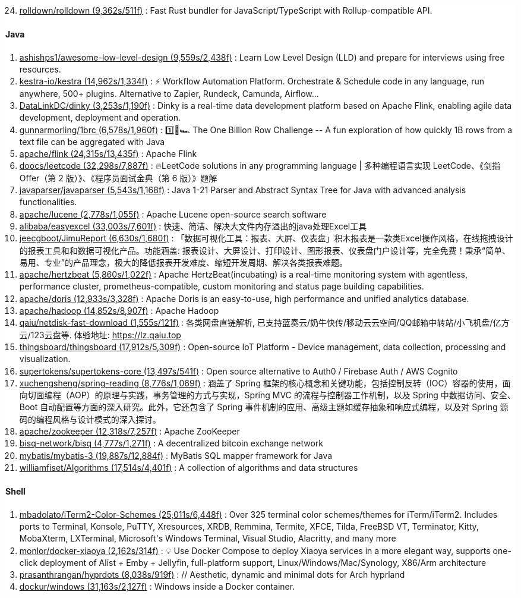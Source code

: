 24. [rolldown/rolldown (9,362s/511f)](https://github.com/rolldown/rolldown) : Fast Rust bundler for JavaScript/TypeScript with Rollup-compatible API.

#### Java
1. [ashishps1/awesome-low-level-design (9,559s/2,438f)](https://github.com/ashishps1/awesome-low-level-design) : Learn Low Level Design (LLD) and prepare for interviews using free resources.
2. [kestra-io/kestra (14,962s/1,334f)](https://github.com/kestra-io/kestra) : ⚡ Workflow Automation Platform. Orchestrate & Schedule code in any language, run anywhere, 500+ plugins. Alternative to Zapier, Rundeck, Camunda, Airflow...
3. [DataLinkDC/dinky (3,253s/1,190f)](https://github.com/DataLinkDC/dinky) : Dinky is a real-time data development platform based on Apache Flink, enabling agile data development, deployment and operation.
4. [gunnarmorling/1brc (6,578s/1,960f)](https://github.com/gunnarmorling/1brc) : 1️⃣🐝🏎️ The One Billion Row Challenge -- A fun exploration of how quickly 1B rows from a text file can be aggregated with Java
5. [apache/flink (24,315s/13,435f)](https://github.com/apache/flink) : Apache Flink
6. [doocs/leetcode (32,298s/7,887f)](https://github.com/doocs/leetcode) : 🔥LeetCode solutions in any programming language | 多种编程语言实现 LeetCode、《剑指 Offer（第 2 版）》、《程序员面试金典（第 6 版）》题解
7. [javaparser/javaparser (5,543s/1,168f)](https://github.com/javaparser/javaparser) : Java 1-21 Parser and Abstract Syntax Tree for Java with advanced analysis functionalities.
8. [apache/lucene (2,778s/1,055f)](https://github.com/apache/lucene) : Apache Lucene open-source search software
9. [alibaba/easyexcel (33,003s/7,601f)](https://github.com/alibaba/easyexcel) : 快速、简洁、解决大文件内存溢出的java处理Excel工具
10. [jeecgboot/JimuReport (6,630s/1,680f)](https://github.com/jeecgboot/JimuReport) : 「数据可视化工具：报表、大屏、仪表盘」积木报表是一款类Excel操作风格，在线拖拽设计的报表工具和和数据可视化产品。功能涵盖: 报表设计、大屏设计、打印设计、图形报表、仪表盘门户设计等，完全免费！秉承“简单、易用、专业”的产品理念，极大的降低报表开发难度、缩短开发周期、解决各类报表难题。
11. [apache/hertzbeat (5,860s/1,022f)](https://github.com/apache/hertzbeat) : Apache HertzBeat(incubating) is a real-time monitoring system with agentless, performance cluster, prometheus-compatible, custom monitoring and status page building capabilities.
12. [apache/doris (12,933s/3,328f)](https://github.com/apache/doris) : Apache Doris is an easy-to-use, high performance and unified analytics database.
13. [apache/hadoop (14,852s/8,907f)](https://github.com/apache/hadoop) : Apache Hadoop
14. [qaiu/netdisk-fast-download (1,555s/121f)](https://github.com/qaiu/netdisk-fast-download) : 各类网盘直链解析, 已支持蓝奏云/奶牛快传/移动云云空间/QQ邮箱中转站/小飞机盘/亿方云/123云盘等. 体验地址: https://lz.qaiu.top
15. [thingsboard/thingsboard (17,912s/5,309f)](https://github.com/thingsboard/thingsboard) : Open-source IoT Platform - Device management, data collection, processing and visualization.
16. [supertokens/supertokens-core (13,497s/541f)](https://github.com/supertokens/supertokens-core) : Open source alternative to Auth0 / Firebase Auth / AWS Cognito
17. [xuchengsheng/spring-reading (8,776s/1,069f)](https://github.com/xuchengsheng/spring-reading) : 涵盖了 Spring 框架的核心概念和关键功能，包括控制反转（IOC）容器的使用，面向切面编程（AOP）的原理与实践，事务管理的方式与实现，Spring MVC 的流程与控制器工作机制，以及 Spring 中数据访问、安全、Boot 自动配置等方面的深入研究。此外，它还包含了 Spring 事件机制的应用、高级主题如缓存抽象和响应式编程，以及对 Spring 源码的编程风格与设计模式的深入探讨。
18. [apache/zookeeper (12,318s/7,257f)](https://github.com/apache/zookeeper) : Apache ZooKeeper
19. [bisq-network/bisq (4,777s/1,271f)](https://github.com/bisq-network/bisq) : A decentralized bitcoin exchange network
20. [mybatis/mybatis-3 (19,887s/12,884f)](https://github.com/mybatis/mybatis-3) : MyBatis SQL mapper framework for Java
21. [williamfiset/Algorithms (17,514s/4,401f)](https://github.com/williamfiset/Algorithms) : A collection of algorithms and data structures

#### Shell
1. [mbadolato/iTerm2-Color-Schemes (25,011s/6,448f)](https://github.com/mbadolato/iTerm2-Color-Schemes) : Over 325 terminal color schemes/themes for iTerm/iTerm2. Includes ports to Terminal, Konsole, PuTTY, Xresources, XRDB, Remmina, Termite, XFCE, Tilda, FreeBSD VT, Terminator, Kitty, MobaXterm, LXTerminal, Microsoft's Windows Terminal, Visual Studio, Alacritty, and many more
2. [monlor/docker-xiaoya (2,162s/314f)](https://github.com/monlor/docker-xiaoya) : 💡 Use Docker Compose to deploy Xiaoya services in a more elegant way, supports one-click deployment of Alist + Emby + Jellyfin, full-platform support, Linux/Windows/Mac/Synology, X86/Arm architecture
3. [prasanthrangan/hyprdots (8,038s/919f)](https://github.com/prasanthrangan/hyprdots) : // Aesthetic, dynamic and minimal dots for Arch hyprland
4. [dockur/windows (31,163s/2,127f)](https://github.com/dockur/windows) : Windows inside a Docker container.